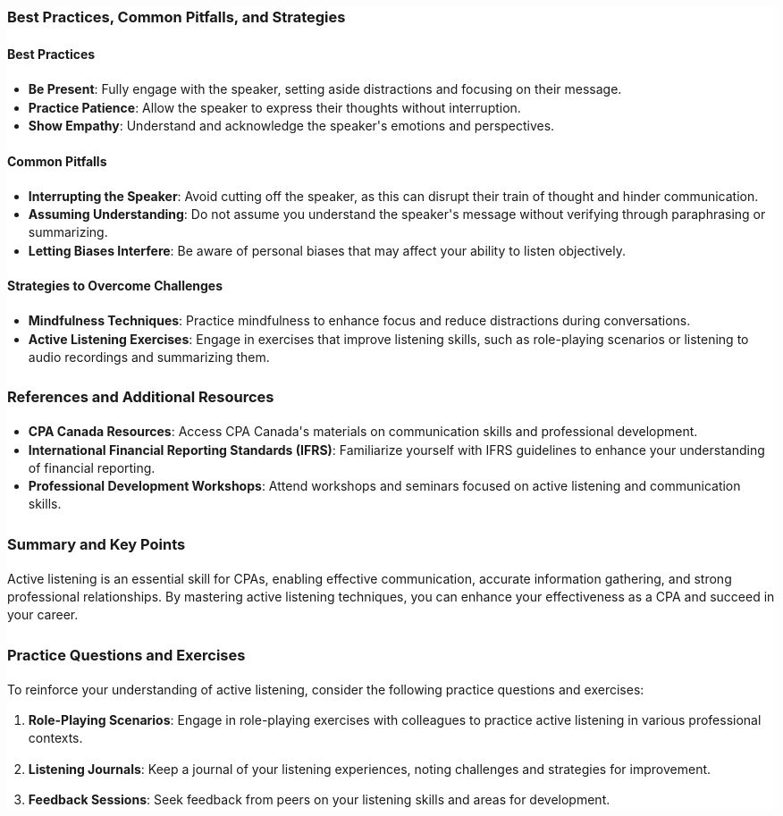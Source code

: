 ### Best Practices, Common Pitfalls, and Strategies

#### Best Practices

- **Be Present**: Fully engage with the speaker, setting aside distractions and focusing on their message.
- **Practice Patience**: Allow the speaker to express their thoughts without interruption.
- **Show Empathy**: Understand and acknowledge the speaker's emotions and perspectives.

#### Common Pitfalls

- **Interrupting the Speaker**: Avoid cutting off the speaker, as this can disrupt their train of thought and hinder communication.
- **Assuming Understanding**: Do not assume you understand the speaker's message without verifying through paraphrasing or summarizing.
- **Letting Biases Interfere**: Be aware of personal biases that may affect your ability to listen objectively.

#### Strategies to Overcome Challenges

- **Mindfulness Techniques**: Practice mindfulness to enhance focus and reduce distractions during conversations.
- **Active Listening Exercises**: Engage in exercises that improve listening skills, such as role-playing scenarios or listening to audio recordings and summarizing them.

### References and Additional Resources

- **CPA Canada Resources**: Access CPA Canada's materials on communication skills and professional development.
- **International Financial Reporting Standards (IFRS)**: Familiarize yourself with IFRS guidelines to enhance your understanding of financial reporting.
- **Professional Development Workshops**: Attend workshops and seminars focused on active listening and communication skills.

### Summary and Key Points

Active listening is an essential skill for CPAs, enabling effective communication, accurate information gathering, and strong professional relationships. By mastering active listening techniques, you can enhance your effectiveness as a CPA and succeed in your career.

### Practice Questions and Exercises

To reinforce your understanding of active listening, consider the following practice questions and exercises:

1. **Role-Playing Scenarios**: Engage in role-playing exercises with colleagues to practice active listening in various professional contexts.

2. **Listening Journals**: Keep a journal of your listening experiences, noting challenges and strategies for improvement.

3. **Feedback Sessions**: Seek feedback from peers on your listening skills and areas for development.
